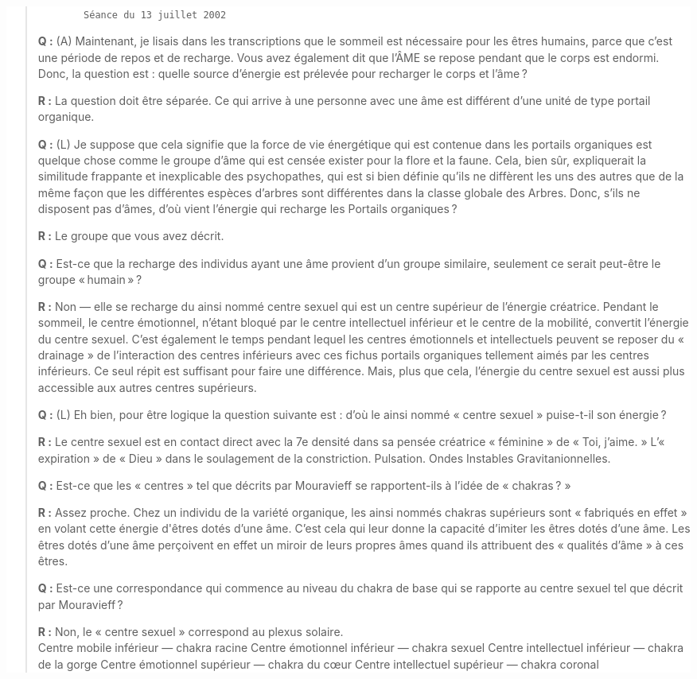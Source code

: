 

<blockquote data-attributes="" data-quote="" data-source="" class="bbCodeBlock bbCodeBlock--expandable bbCodeBlock--quote js-expandWatch">
	
	
		
		
			Séance du 13 juillet 2002 

**Q :** (A) Maintenant, je lisais dans les transcriptions que le sommeil est nécessaire pour les êtres humains, parce que c’est une période de repos et de recharge. Vous avez également dit que l’ÂME se repose pendant que le corps est endormi. Donc, la question est : quelle source d’énergie est prélevée pour recharger le corps et l’âme ? 

**R :** La question doit être séparée. Ce qui arrive à une personne avec une âme est différent d’une unité de type portail organique. 

**Q :** (L) Je suppose que cela signifie que la force de vie énergétique qui est contenue dans les portails organiques est quelque chose comme le groupe d’âme qui est censée exister pour la flore et la faune. Cela, bien sûr, expliquerait la similitude frappante et inexplicable des psychopathes, qui est si bien définie qu’ils ne diffèrent les uns des autres que de la même façon que les différentes espèces d’arbres sont différentes dans la classe globale des Arbres. Donc, s’ils ne disposent pas d’âmes, d’où vient l’énergie qui recharge les Portails organiques ? 

**R :** Le groupe que vous avez décrit.

**Q :** Est-ce que la recharge des individus ayant une âme provient d’un groupe similaire, seulement ce serait peut-être le groupe « humain » ? 

**R :** Non — elle se recharge du ainsi nommé centre sexuel qui est un centre supérieur de l’énergie créatrice. Pendant le sommeil, le centre émotionnel, n’étant bloqué par le centre intellectuel inférieur et le centre de la mobilité, convertit l’énergie du centre sexuel. C’est également le temps pendant lequel les centres émotionnels et intellectuels peuvent se reposer du « drainage » de l’interaction des centres inférieurs avec ces fichus portails organiques tellement aimés par les centres inférieurs. Ce seul répit est suffisant pour faire une différence. Mais, plus que cela, l’énergie du centre sexuel est aussi plus accessible aux autres centres supérieurs. 

**Q :** (L) Eh bien, pour être logique la question suivante est : d’où le ainsi nommé « centre sexuel » puise-t-il son énergie ? 

**R :** Le centre sexuel est en contact direct avec la 7e densité dans sa pensée créatrice « féminine » de « Toi, j’aime. » L’« expiration » de « Dieu » dans le soulagement de la constriction. Pulsation. Ondes Instables Gravitanionnelles. 

**Q :** Est-ce que les « centres » tel que décrits par Mouravieff se rapportent-ils à l’idée de « chakras ? » 

**R :** Assez proche. Chez un individu de la variété organique, les ainsi nommés chakras supérieurs sont « fabriqués en effet » en volant cette énergie d'êtres dotés d’une âme. C’est cela qui leur donne la capacité d’imiter les êtres dotés d’une âme. Les êtres dotés d’une âme perçoivent en effet un miroir de leurs propres âmes quand ils attribuent des « qualités d’âme » à ces êtres. 

**Q :** Est-ce une correspondance qui commence au niveau du chakra de base qui se rapporte au centre sexuel tel que décrit par Mouravieff ? 

**R :** Non, le « centre sexuel » correspond au plexus solaire.  
Centre mobile inférieur — chakra racine 
Centre émotionnel inférieur — chakra sexuel
Centre intellectuel inférieur — chakra de la gorge 
Centre émotionnel supérieur — chakra du cœur 
Centre intellectuel supérieur — chakra coronal 
